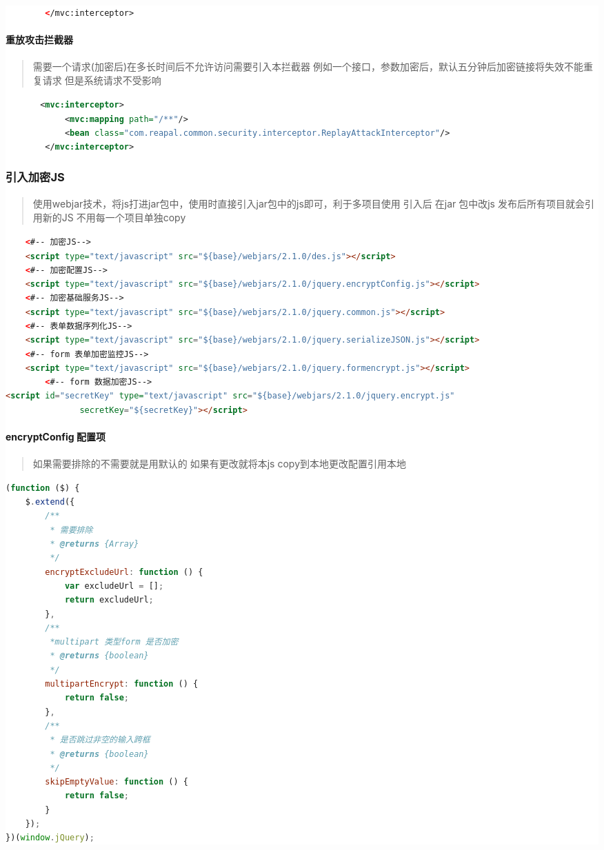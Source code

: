 ``` xml
        </mvc:interceptor>
```

#### 重放攻击拦截器
>需要一个请求(加密后)在多长时间后不允许访问需要引入本拦截器
>例如一个接口，参数加密后，默认五分钟后加密链接将失效不能重复请求
>但是系统请求不受影响
``` xml
       <mvc:interceptor>
            <mvc:mapping path="/**"/>
            <bean class="com.reapal.common.security.interceptor.ReplayAttackInterceptor"/>
        </mvc:interceptor>
```

### 引入加密JS
>使用webjar技术，将js打进jar包中，使用时直接引入jar包中的js即可，利于多项目使用
>引入后 在jar 包中改js 发布后所有项目就会引用新的JS 不用每一个项目单独copy
``` html
    <#-- 加密JS-->
    <script type="text/javascript" src="${base}/webjars/2.1.0/des.js"></script>
	<#-- 加密配置JS-->
    <script type="text/javascript" src="${base}/webjars/2.1.0/jquery.encryptConfig.js"></script>
	<#-- 加密基础服务JS-->
    <script type="text/javascript" src="${base}/webjars/2.1.0/jquery.common.js"></script>
	<#-- 表单数据序列化JS-->
    <script type="text/javascript" src="${base}/webjars/2.1.0/jquery.serializeJSON.js"></script>
	<#-- form 表单加密监控JS-->
    <script type="text/javascript" src="${base}/webjars/2.1.0/jquery.formencrypt.js"></script>
		<#-- form 数据加密JS-->
<script id="secretKey" type="text/javascript" src="${base}/webjars/2.1.0/jquery.encrypt.js"
               secretKey="${secretKey}"></script>
```

#### encryptConfig 配置项
>如果需要排除的不需要就是用默认的
>如果有更改就将本js copy到本地更改配置引用本地
``` javascript
(function ($) {
    $.extend({
        /**
         * 需要排除
         * @returns {Array}
         */
        encryptExcludeUrl: function () {
            var excludeUrl = [];
            return excludeUrl;
        },
        /**
         *multipart 类型form 是否加密
         * @returns {boolean}
         */
        multipartEncrypt: function () {
            return false;
        },
        /**
         * 是否跳过非空的输入跨框
         * @returns {boolean}
         */
        skipEmptyValue: function () {
            return false;
        }
    });
})(window.jQuery);
```
